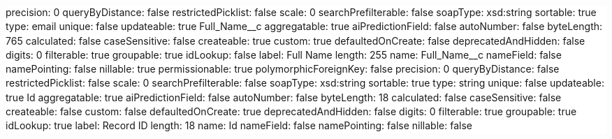 precision: 0
queryByDistance: false
restrictedPicklist: false
scale: 0
searchPrefilterable: false
soapType: xsd:string
sortable: true
type: email
unique: false
updateable: true
Full_Name__c
aggregatable: true
aiPredictionField: false
autoNumber: false
byteLength: 765
calculated: false
caseSensitive: false
createable: true
custom: true
defaultedOnCreate: false
deprecatedAndHidden: false
digits: 0
filterable: true
groupable: true
idLookup: false
label: Full Name
length: 255
name: Full_Name__c
nameField: false
namePointing: false
nillable: true
permissionable: true
polymorphicForeignKey: false
precision: 0
queryByDistance: false
restrictedPicklist: false
scale: 0
searchPrefilterable: false
soapType: xsd:string
sortable: true
type: string
unique: false
updateable: true
Id
aggregatable: true
aiPredictionField: false
autoNumber: false
byteLength: 18
calculated: false
caseSensitive: false
createable: false
custom: false
defaultedOnCreate: true
deprecatedAndHidden: false
digits: 0
filterable: true
groupable: true
idLookup: true
label: Record ID
length: 18
name: Id
nameField: false
namePointing: false
nillable: false
